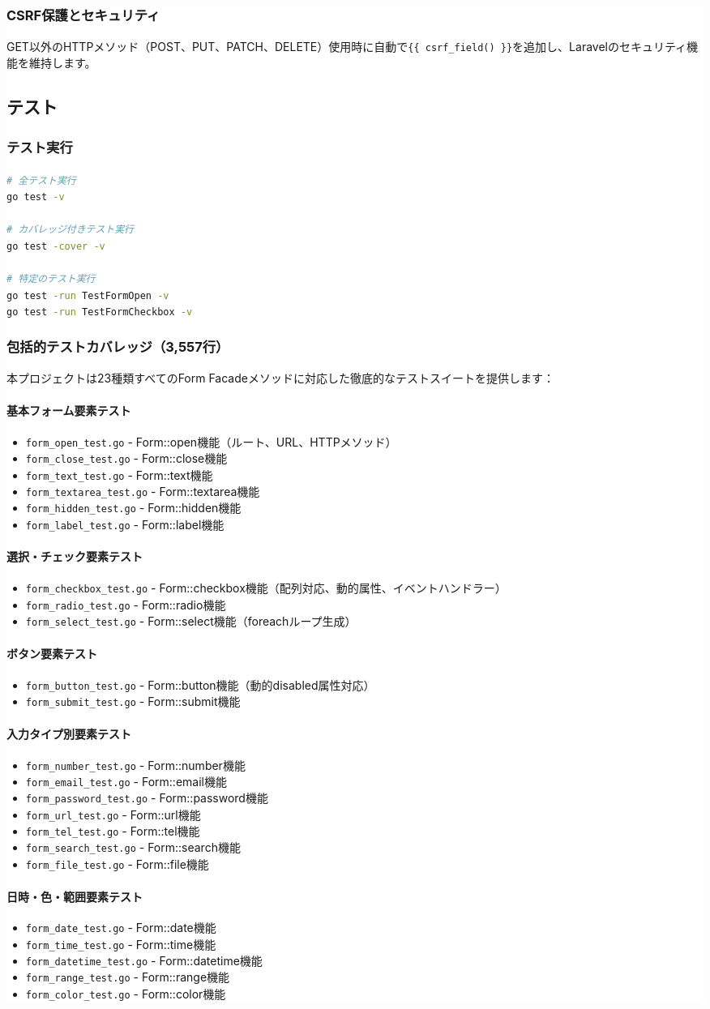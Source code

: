 ### CSRF保護とセキュリティ
GET以外のHTTPメソッド（POST、PUT、PATCH、DELETE）使用時に自動で`{{ csrf_field() }}`を追加し、Laravelのセキュリティ機能を維持します。

## テスト

### テスト実行
```bash
# 全テスト実行
go test -v

# カバレッジ付きテスト実行
go test -cover -v

# 特定のテスト実行
go test -run TestFormOpen -v
go test -run TestFormCheckbox -v
```

### 包括的テストカバレッジ（3,557行）
本プロジェクトは23種類すべてのForm Facadeメソッドに対応した徹底的なテストスイートを提供します：

#### 基本フォーム要素テスト
- `form_open_test.go` - Form::open機能（ルート、URL、HTTPメソッド）
- `form_close_test.go` - Form::close機能
- `form_text_test.go` - Form::text機能
- `form_textarea_test.go` - Form::textarea機能
- `form_hidden_test.go` - Form::hidden機能
- `form_label_test.go` - Form::label機能

#### 選択・チェック要素テスト  
- `form_checkbox_test.go` - Form::checkbox機能（配列対応、動的属性、イベントハンドラー）
- `form_radio_test.go` - Form::radio機能
- `form_select_test.go` - Form::select機能（foreachループ生成）

#### ボタン要素テスト
- `form_button_test.go` - Form::button機能（動的disabled属性対応）
- `form_submit_test.go` - Form::submit機能

#### 入力タイプ別要素テスト
- `form_number_test.go` - Form::number機能
- `form_email_test.go` - Form::email機能
- `form_password_test.go` - Form::password機能
- `form_url_test.go` - Form::url機能
- `form_tel_test.go` - Form::tel機能
- `form_search_test.go` - Form::search機能
- `form_file_test.go` - Form::file機能

#### 日時・色・範囲要素テスト
- `form_date_test.go` - Form::date機能
- `form_time_test.go` - Form::time機能
- `form_datetime_test.go` - Form::datetime機能
- `form_range_test.go` - Form::range機能
- `form_color_test.go` - Form::color機能
